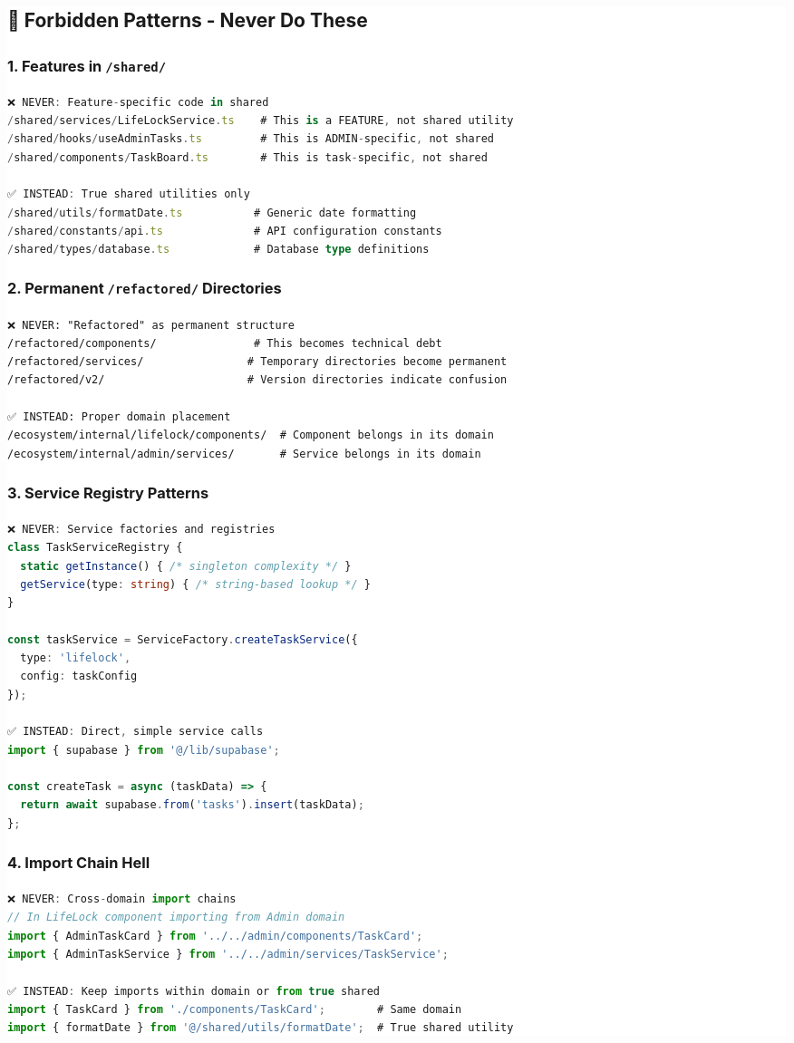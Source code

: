 ## 🚫 **Forbidden Patterns - Never Do These**

### **1. Features in `/shared/`**
```typescript
❌ NEVER: Feature-specific code in shared
/shared/services/LifeLockService.ts    # This is a FEATURE, not shared utility
/shared/hooks/useAdminTasks.ts         # This is ADMIN-specific, not shared
/shared/components/TaskBoard.ts        # This is task-specific, not shared

✅ INSTEAD: True shared utilities only
/shared/utils/formatDate.ts           # Generic date formatting
/shared/constants/api.ts              # API configuration constants  
/shared/types/database.ts             # Database type definitions
```

### **2. Permanent `/refactored/` Directories**
```
❌ NEVER: "Refactored" as permanent structure
/refactored/components/               # This becomes technical debt
/refactored/services/                # Temporary directories become permanent
/refactored/v2/                      # Version directories indicate confusion

✅ INSTEAD: Proper domain placement
/ecosystem/internal/lifelock/components/  # Component belongs in its domain
/ecosystem/internal/admin/services/       # Service belongs in its domain
```

### **3. Service Registry Patterns**
```typescript
❌ NEVER: Service factories and registries
class TaskServiceRegistry {
  static getInstance() { /* singleton complexity */ }
  getService(type: string) { /* string-based lookup */ }
}

const taskService = ServiceFactory.createTaskService({
  type: 'lifelock',
  config: taskConfig
});

✅ INSTEAD: Direct, simple service calls
import { supabase } from '@/lib/supabase';

const createTask = async (taskData) => {
  return await supabase.from('tasks').insert(taskData);
};
```

### **4. Import Chain Hell**
```typescript
❌ NEVER: Cross-domain import chains
// In LifeLock component importing from Admin domain
import { AdminTaskCard } from '../../admin/components/TaskCard';
import { AdminTaskService } from '../../admin/services/TaskService';

✅ INSTEAD: Keep imports within domain or from true shared
import { TaskCard } from './components/TaskCard';        # Same domain
import { formatDate } from '@/shared/utils/formatDate';  # True shared utility
```
